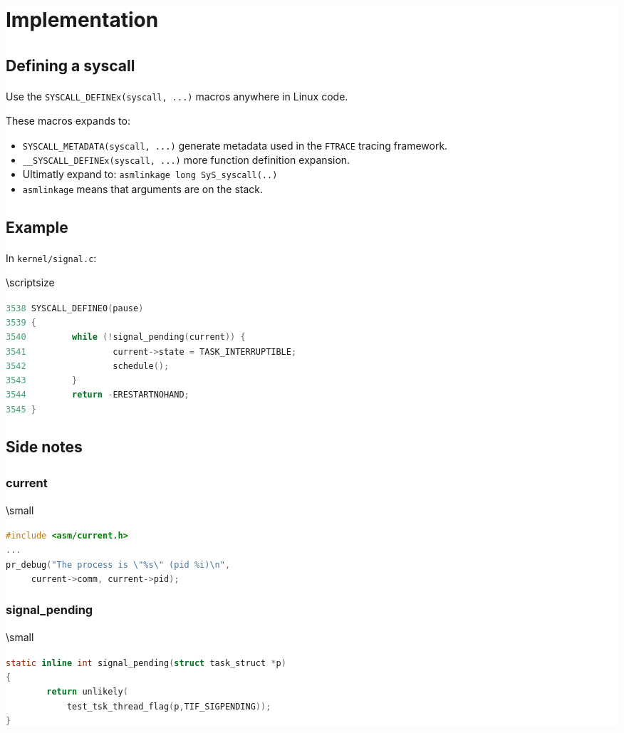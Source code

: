 # Implementation

## Defining a syscall

Use the `SYSCALL_DEFINEx(syscall, ...)` macros anywhere in Linux code.

These macros expands to:

- `SYSCALL_METADATA(syscall, ...)` generate metadata used in the `FTRACE`
  tracing framework.
- `__SYSCALL_DEFINEx(syscall, ...)` more function definition expansion.
- Ultimatly expand to: `asmlinkage long SyS_syscall(..)`
- `asmlinkage` means that arguments are on the stack.

## Example

In `kernel/signal.c`:

\scriptsize

```c
3538 SYSCALL_DEFINE0(pause)
3539 {
3540         while (!signal_pending(current)) {
3541                 current->state = TASK_INTERRUPTIBLE;
3542                 schedule();
3543         }
3544         return -ERESTARTNOHAND;
3545 }
```

## Side notes

### current

\small

```c
#include <asm/current.h>
...
pr_debug("The process is \"%s\" (pid %i)\n",
	 current->comm, current->pid);
```

### signal_pending

\small

```c
static inline int signal_pending(struct task_struct *p)
{
        return unlikely(
            test_tsk_thread_flag(p,TIF_SIGPENDING));
}
```
